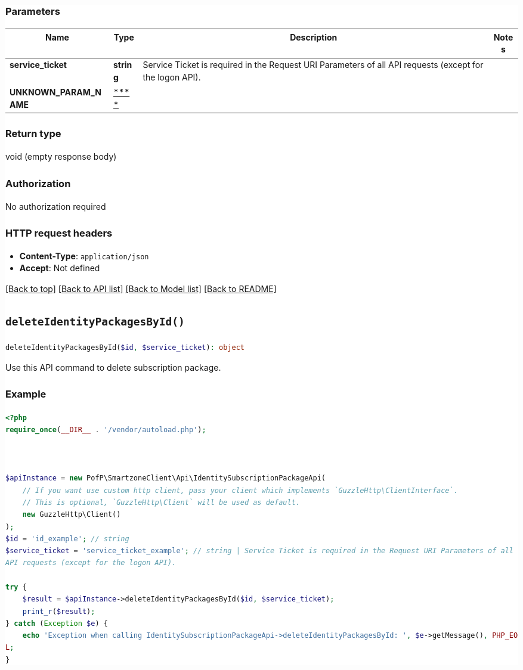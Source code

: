 ### Parameters

| Name | Type | Description  | Notes |
| ------------- | ------------- | ------------- | ------------- |
| **service_ticket** | **string**| Service Ticket is required in the Request URI Parameters of all API requests (except for the logon API). | |
| **UNKNOWN_PARAM_NAME** | [****](../Model/.md)|  | |

### Return type

void (empty response body)

### Authorization

No authorization required

### HTTP request headers

- **Content-Type**: `application/json`
- **Accept**: Not defined

[[Back to top]](#) [[Back to API list]](../../README.md#endpoints)
[[Back to Model list]](../../README.md#models)
[[Back to README]](../../README.md)

## `deleteIdentityPackagesById()`

```php
deleteIdentityPackagesById($id, $service_ticket): object
```

Use this API command to delete subscription package.

### Example

```php
<?php
require_once(__DIR__ . '/vendor/autoload.php');



$apiInstance = new PofP\SmartzoneClient\Api\IdentitySubscriptionPackageApi(
    // If you want use custom http client, pass your client which implements `GuzzleHttp\ClientInterface`.
    // This is optional, `GuzzleHttp\Client` will be used as default.
    new GuzzleHttp\Client()
);
$id = 'id_example'; // string
$service_ticket = 'service_ticket_example'; // string | Service Ticket is required in the Request URI Parameters of all API requests (except for the logon API).

try {
    $result = $apiInstance->deleteIdentityPackagesById($id, $service_ticket);
    print_r($result);
} catch (Exception $e) {
    echo 'Exception when calling IdentitySubscriptionPackageApi->deleteIdentityPackagesById: ', $e->getMessage(), PHP_EOL;
}
```
